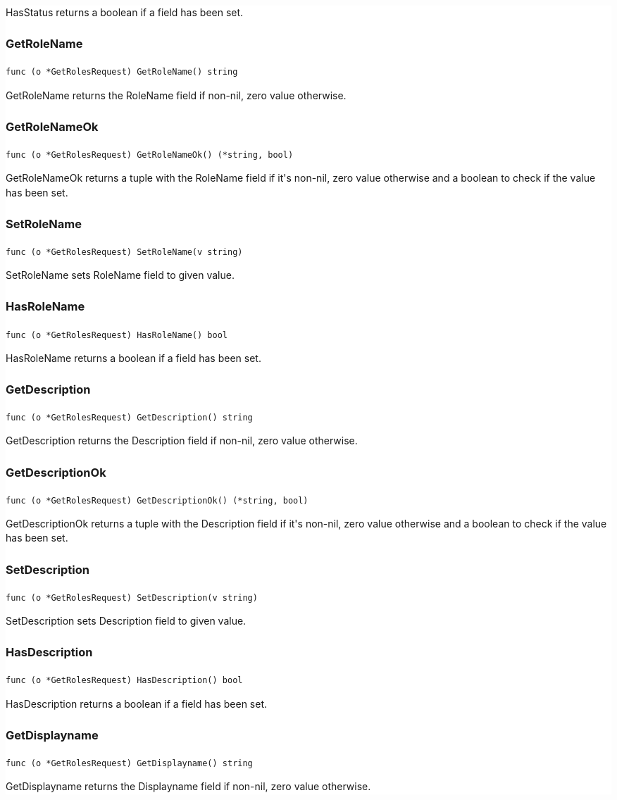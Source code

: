 HasStatus returns a boolean if a field has been set.

### GetRoleName

`func (o *GetRolesRequest) GetRoleName() string`

GetRoleName returns the RoleName field if non-nil, zero value otherwise.

### GetRoleNameOk

`func (o *GetRolesRequest) GetRoleNameOk() (*string, bool)`

GetRoleNameOk returns a tuple with the RoleName field if it's non-nil, zero value otherwise
and a boolean to check if the value has been set.

### SetRoleName

`func (o *GetRolesRequest) SetRoleName(v string)`

SetRoleName sets RoleName field to given value.

### HasRoleName

`func (o *GetRolesRequest) HasRoleName() bool`

HasRoleName returns a boolean if a field has been set.

### GetDescription

`func (o *GetRolesRequest) GetDescription() string`

GetDescription returns the Description field if non-nil, zero value otherwise.

### GetDescriptionOk

`func (o *GetRolesRequest) GetDescriptionOk() (*string, bool)`

GetDescriptionOk returns a tuple with the Description field if it's non-nil, zero value otherwise
and a boolean to check if the value has been set.

### SetDescription

`func (o *GetRolesRequest) SetDescription(v string)`

SetDescription sets Description field to given value.

### HasDescription

`func (o *GetRolesRequest) HasDescription() bool`

HasDescription returns a boolean if a field has been set.

### GetDisplayname

`func (o *GetRolesRequest) GetDisplayname() string`

GetDisplayname returns the Displayname field if non-nil, zero value otherwise.

